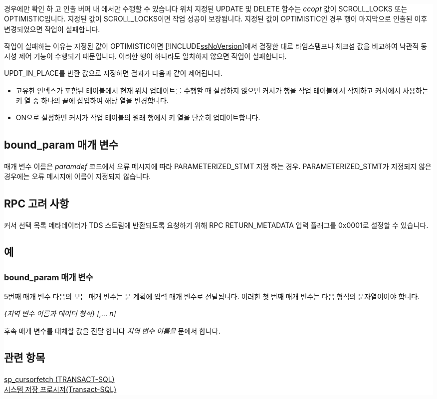  경우에만 확인 하 고 인출 버퍼 내 에서만 수행할 수 있습니다 위치 지정된 UPDATE 및 DELETE 함수는 *ccopt* 값이 SCROLL_LOCKS 또는 OPTIMISTIC입니다. 지정된 값이 SCROLL_LOCKS이면 작업 성공이 보장됩니다. 지정된 값이 OPTIMISTIC인 경우 행이 마지막으로 인출된 이후 변경되었으면 작업이 실패합니다.  
  
 작업이 실패하는 이유는 지정된 값이 OPTIMISTIC이면 [!INCLUDE[ssNoVersion](../../includes/ssnoversion-md.md)]에서 결정한 대로 타임스탬프나 체크섬 값을 비교하여 낙관적 동시성 제어 기능이 수행되기 때문입니다. 이러한 행이 하나라도 일치하지 않으면 작업이 실패합니다.  
  
 UPDT_IN_PLACE를 반환 값으로 지정하면 결과가 다음과 같이 제어됩니다.  
  
-   고유한 인덱스가 포함된 테이블에서 현재 위치 업데이트를 수행할 때 설정하지 않으면 커서가 행을 작업 테이블에서 삭제하고 커서에서 사용하는 키 열 중 하나의 끝에 삽입하여 해당 열을 변경합니다.  
  
-   ON으로 설정하면 커서가 작업 테이블의 원래 행에서 키 열을 단순히 업데이트합니다.  
  
## <a name="boundparam-parameter"></a>bound_param 매개 변수  
 매개 변수 이름은 *paramdef* 코드에서 오류 메시지에 따라 PARAMETERIZED_STMT 지정 하는 경우. PARAMETERIZED_STMT가 지정되지 않은 경우에는 오류 메시지에 이름이 지정되지 않습니다.  
  
## <a name="rpc-considerations"></a>RPC 고려 사항  
 커서 선택 목록 메타데이터가 TDS 스트림에 반환되도록 요청하기 위해 RPC RETURN_METADATA 입력 플래그를 0x0001로 설정할 수 있습니다.  
  
## <a name="examples"></a>예  
  
### <a name="boundparam-parameter"></a>bound_param 매개 변수  
 5번째 매개 변수 다음의 모든 매개 변수는 문 계획에 입력 매개 변수로 전달됩니다. 이러한 첫 번째 매개 변수는 다음 형식의 문자열이어야 합니다.  
  
 *{지역 변수 이름과 데이터 형식} [,... n]*  
  
 후속 매개 변수를 대체할 값을 전달 합니다 *지역 변수 이름을* 문에서 합니다.  
  
## <a name="see-also"></a>관련 항목  
 [sp_cursorfetch &#40;TRANSACT-SQL&#41;](../../relational-databases/system-stored-procedures/sp-cursorfetch-transact-sql.md)   
 [시스템 저장 프로시저&#40;Transact-SQL&#41;](../../relational-databases/system-stored-procedures/system-stored-procedures-transact-sql.md)  
  
  
